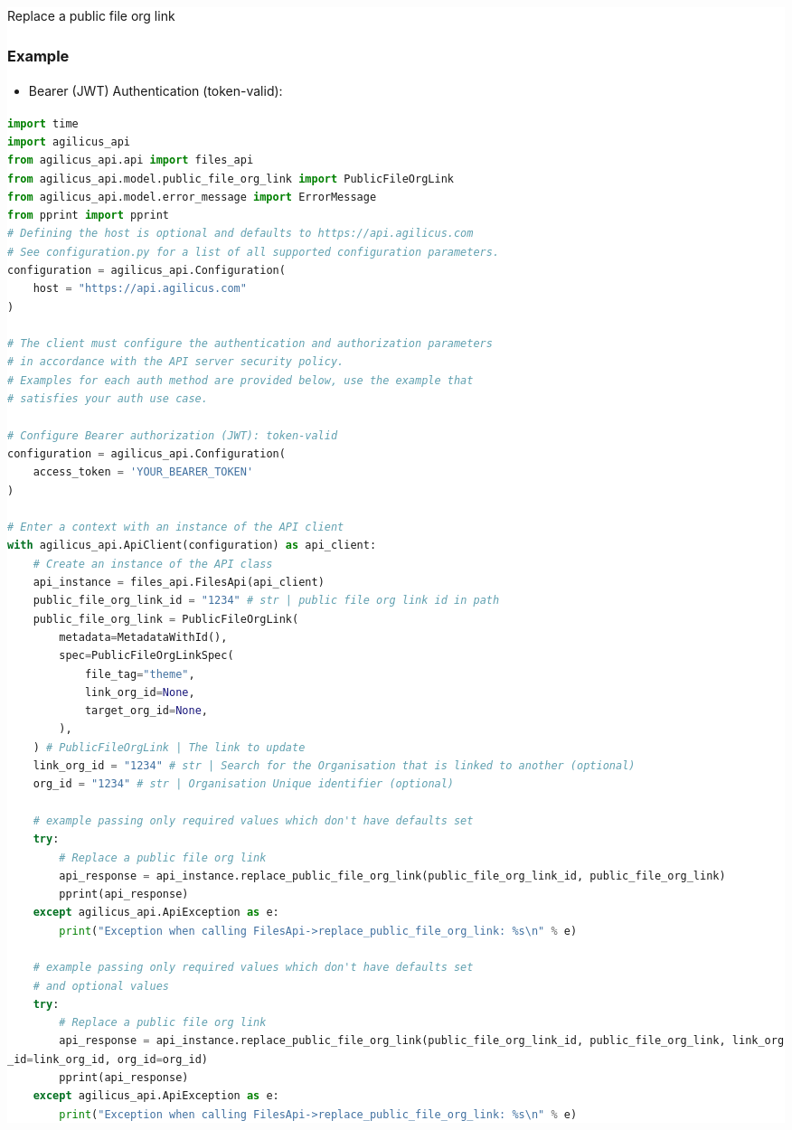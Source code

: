 Replace a public file org link

### Example

* Bearer (JWT) Authentication (token-valid):
```python
import time
import agilicus_api
from agilicus_api.api import files_api
from agilicus_api.model.public_file_org_link import PublicFileOrgLink
from agilicus_api.model.error_message import ErrorMessage
from pprint import pprint
# Defining the host is optional and defaults to https://api.agilicus.com
# See configuration.py for a list of all supported configuration parameters.
configuration = agilicus_api.Configuration(
    host = "https://api.agilicus.com"
)

# The client must configure the authentication and authorization parameters
# in accordance with the API server security policy.
# Examples for each auth method are provided below, use the example that
# satisfies your auth use case.

# Configure Bearer authorization (JWT): token-valid
configuration = agilicus_api.Configuration(
    access_token = 'YOUR_BEARER_TOKEN'
)

# Enter a context with an instance of the API client
with agilicus_api.ApiClient(configuration) as api_client:
    # Create an instance of the API class
    api_instance = files_api.FilesApi(api_client)
    public_file_org_link_id = "1234" # str | public file org link id in path
    public_file_org_link = PublicFileOrgLink(
        metadata=MetadataWithId(),
        spec=PublicFileOrgLinkSpec(
            file_tag="theme",
            link_org_id=None,
            target_org_id=None,
        ),
    ) # PublicFileOrgLink | The link to update
    link_org_id = "1234" # str | Search for the Organisation that is linked to another (optional)
    org_id = "1234" # str | Organisation Unique identifier (optional)

    # example passing only required values which don't have defaults set
    try:
        # Replace a public file org link
        api_response = api_instance.replace_public_file_org_link(public_file_org_link_id, public_file_org_link)
        pprint(api_response)
    except agilicus_api.ApiException as e:
        print("Exception when calling FilesApi->replace_public_file_org_link: %s\n" % e)

    # example passing only required values which don't have defaults set
    # and optional values
    try:
        # Replace a public file org link
        api_response = api_instance.replace_public_file_org_link(public_file_org_link_id, public_file_org_link, link_org_id=link_org_id, org_id=org_id)
        pprint(api_response)
    except agilicus_api.ApiException as e:
        print("Exception when calling FilesApi->replace_public_file_org_link: %s\n" % e)
```
